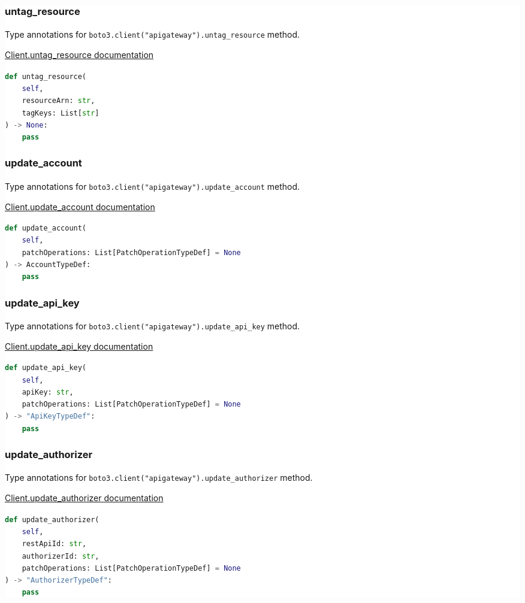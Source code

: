 ### untag_resource

Type annotations for `boto3.client("apigateway").untag_resource` method.

[Client.untag_resource documentation](https://boto3.amazonaws.com/v1/documentation/api/latest/reference/services/apigateway.html#APIGateway.Client.untag_resource)

```python
def untag_resource(
    self,
    resourceArn: str,
    tagKeys: List[str]
) -> None:
    pass
```

### update_account

Type annotations for `boto3.client("apigateway").update_account` method.

[Client.update_account documentation](https://boto3.amazonaws.com/v1/documentation/api/latest/reference/services/apigateway.html#APIGateway.Client.update_account)

```python
def update_account(
    self,
    patchOperations: List[PatchOperationTypeDef] = None
) -> AccountTypeDef:
    pass
```

### update_api_key

Type annotations for `boto3.client("apigateway").update_api_key` method.

[Client.update_api_key documentation](https://boto3.amazonaws.com/v1/documentation/api/latest/reference/services/apigateway.html#APIGateway.Client.update_api_key)

```python
def update_api_key(
    self,
    apiKey: str,
    patchOperations: List[PatchOperationTypeDef] = None
) -> "ApiKeyTypeDef":
    pass
```

### update_authorizer

Type annotations for `boto3.client("apigateway").update_authorizer` method.

[Client.update_authorizer documentation](https://boto3.amazonaws.com/v1/documentation/api/latest/reference/services/apigateway.html#APIGateway.Client.update_authorizer)

```python
def update_authorizer(
    self,
    restApiId: str,
    authorizerId: str,
    patchOperations: List[PatchOperationTypeDef] = None
) -> "AuthorizerTypeDef":
    pass
```
